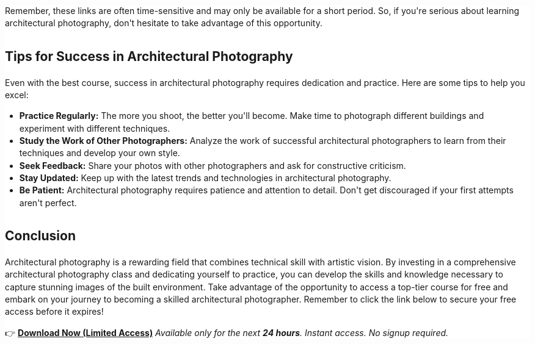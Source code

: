 Remember, these links are often time-sensitive and may only be available for a short period. So, if you're serious about learning architectural photography, don't hesitate to take advantage of this opportunity.

## Tips for Success in Architectural Photography

Even with the best course, success in architectural photography requires dedication and practice. Here are some tips to help you excel:

*   **Practice Regularly:** The more you shoot, the better you'll become. Make time to photograph different buildings and experiment with different techniques.
*   **Study the Work of Other Photographers:** Analyze the work of successful architectural photographers to learn from their techniques and develop your own style.
*   **Seek Feedback:** Share your photos with other photographers and ask for constructive criticism.
*   **Stay Updated:** Keep up with the latest trends and technologies in architectural photography.
*   **Be Patient:** Architectural photography requires patience and attention to detail. Don't get discouraged if your first attempts aren't perfect.

## Conclusion

Architectural photography is a rewarding field that combines technical skill with artistic vision. By investing in a comprehensive architectural photography class and dedicating yourself to practice, you can develop the skills and knowledge necessary to capture stunning images of the built environment. Take advantage of the opportunity to access a top-tier course for free and embark on your journey to becoming a skilled architectural photographer. Remember to click the link below to secure your free access before it expires!

👉 [**Download Now (Limited Access)**](https://udemywork.com/architectural-photography-classes)
_Available only for the next **24 hours**. Instant access. No signup required._
